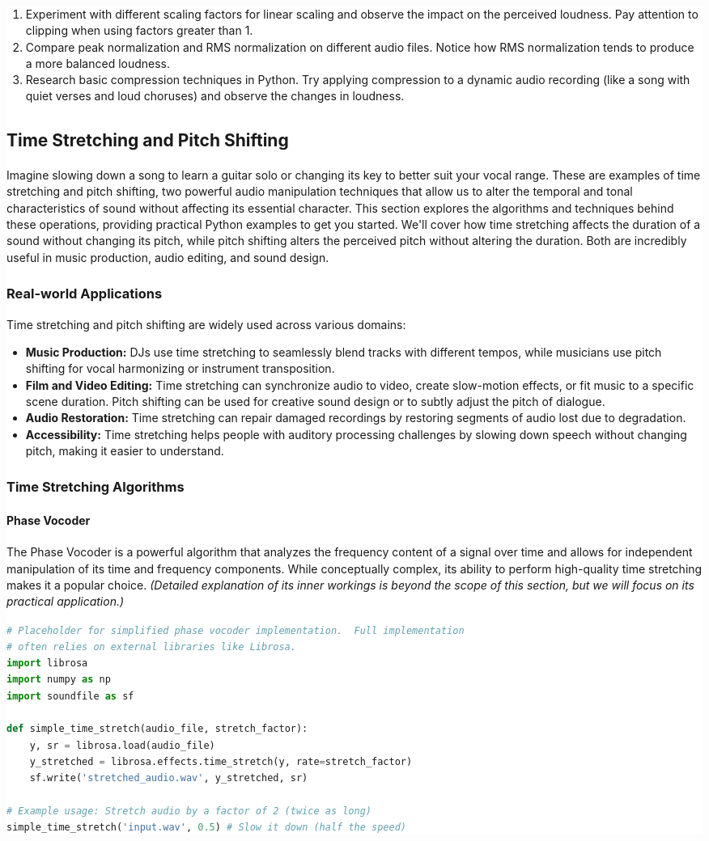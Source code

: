 1.  Experiment with different scaling factors for linear scaling and observe the impact on the perceived loudness. Pay attention to clipping when using factors greater than 1.
2.  Compare peak normalization and RMS normalization on different audio files. Notice how RMS normalization tends to produce a more balanced loudness.
3.  Research basic compression techniques in Python. Try applying compression to a dynamic audio recording (like a song with quiet verses and loud choruses) and observe the changes in loudness.
## Time Stretching and Pitch Shifting

Imagine slowing down a song to learn a guitar solo or changing its key to better suit your vocal range.  These are examples of time stretching and pitch shifting, two powerful audio manipulation techniques that allow us to alter the temporal and tonal characteristics of sound without affecting its essential character.  This section explores the algorithms and techniques behind these operations, providing practical Python examples to get you started. We'll cover how time stretching affects the duration of a sound without changing its pitch, while pitch shifting alters the perceived pitch without altering the duration. Both are incredibly useful in music production, audio editing, and sound design.

### Real-world Applications

Time stretching and pitch shifting are widely used across various domains:

* **Music Production:** DJs use time stretching to seamlessly blend tracks with different tempos, while musicians use pitch shifting for vocal harmonizing or instrument transposition.
* **Film and Video Editing:** Time stretching can synchronize audio to video, create slow-motion effects, or fit music to a specific scene duration. Pitch shifting can be used for creative sound design or to subtly adjust the pitch of dialogue.
* **Audio Restoration:** Time stretching can repair damaged recordings by restoring segments of audio lost due to degradation.
* **Accessibility:** Time stretching helps people with auditory processing challenges by slowing down speech without changing pitch, making it easier to understand.


### Time Stretching Algorithms

#### Phase Vocoder

The Phase Vocoder is a powerful algorithm that analyzes the frequency content of a signal over time and allows for independent manipulation of its time and frequency components. While conceptually complex, its ability to perform high-quality time stretching makes it a popular choice. *(Detailed explanation of its inner workings is beyond the scope of this section, but we will focus on its practical application.)*

```python
# Placeholder for simplified phase vocoder implementation.  Full implementation 
# often relies on external libraries like Librosa.
import librosa
import numpy as np
import soundfile as sf

def simple_time_stretch(audio_file, stretch_factor):
    y, sr = librosa.load(audio_file)
    y_stretched = librosa.effects.time_stretch(y, rate=stretch_factor)
    sf.write('stretched_audio.wav', y_stretched, sr)

# Example usage: Stretch audio by a factor of 2 (twice as long)
simple_time_stretch('input.wav', 0.5) # Slow it down (half the speed)


```

